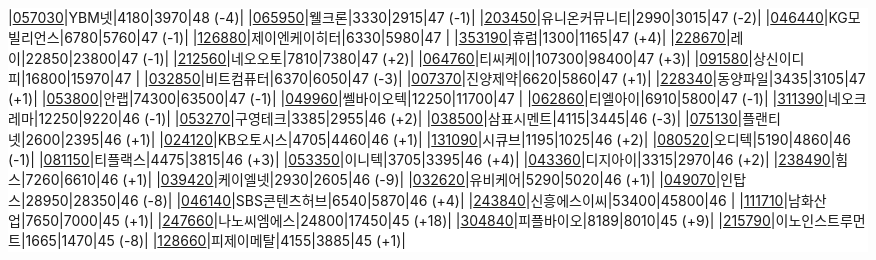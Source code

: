|[057030](https://finance.daum.net/quotes/A057030)|YBM넷|4180|3970|48 (-4)|
|[065950](https://finance.daum.net/quotes/A065950)|웰크론|3330|2915|47 (-1)|
|[203450](https://finance.daum.net/quotes/A203450)|유니온커뮤니티|2990|3015|47 (-2)|
|[046440](https://finance.daum.net/quotes/A046440)|KG모빌리언스|6780|5760|47 (-1)|
|[126880](https://finance.daum.net/quotes/A126880)|제이엔케이히터|6330|5980|47 |
|[353190](https://finance.daum.net/quotes/A353190)|휴럼|1300|1165|47 (+4)|
|[228670](https://finance.daum.net/quotes/A228670)|레이|22850|23800|47 (-1)|
|[212560](https://finance.daum.net/quotes/A212560)|네오오토|7810|7380|47 (+2)|
|[064760](https://finance.daum.net/quotes/A064760)|티씨케이|107300|98400|47 (+3)|
|[091580](https://finance.daum.net/quotes/A091580)|상신이디피|16800|15970|47 |
|[032850](https://finance.daum.net/quotes/A032850)|비트컴퓨터|6370|6050|47 (-3)|
|[007370](https://finance.daum.net/quotes/A007370)|진양제약|6620|5860|47 (+1)|
|[228340](https://finance.daum.net/quotes/A228340)|동양파일|3435|3105|47 (+1)|
|[053800](https://finance.daum.net/quotes/A053800)|안랩|74300|63500|47 (-1)|
|[049960](https://finance.daum.net/quotes/A049960)|쎌바이오텍|12250|11700|47 |
|[062860](https://finance.daum.net/quotes/A062860)|티엘아이|6910|5800|47 (-1)|
|[311390](https://finance.daum.net/quotes/A311390)|네오크레마|12250|9220|46 (-1)|
|[053270](https://finance.daum.net/quotes/A053270)|구영테크|3385|2955|46 (+2)|
|[038500](https://finance.daum.net/quotes/A038500)|삼표시멘트|4115|3445|46 (-3)|
|[075130](https://finance.daum.net/quotes/A075130)|플랜티넷|2600|2395|46 (+1)|
|[024120](https://finance.daum.net/quotes/A024120)|KB오토시스|4705|4460|46 (+1)|
|[131090](https://finance.daum.net/quotes/A131090)|시큐브|1195|1025|46 (+2)|
|[080520](https://finance.daum.net/quotes/A080520)|오디텍|5190|4860|46 (-1)|
|[081150](https://finance.daum.net/quotes/A081150)|티플랙스|4475|3815|46 (+3)|
|[053350](https://finance.daum.net/quotes/A053350)|이니텍|3705|3395|46 (+4)|
|[043360](https://finance.daum.net/quotes/A043360)|디지아이|3315|2970|46 (+2)|
|[238490](https://finance.daum.net/quotes/A238490)|힘스|7260|6610|46 (+1)|
|[039420](https://finance.daum.net/quotes/A039420)|케이엘넷|2930|2605|46 (-9)|
|[032620](https://finance.daum.net/quotes/A032620)|유비케어|5290|5020|46 (+1)|
|[049070](https://finance.daum.net/quotes/A049070)|인탑스|28950|28350|46 (-8)|
|[046140](https://finance.daum.net/quotes/A046140)|SBS콘텐츠허브|6540|5870|46 (+4)|
|[243840](https://finance.daum.net/quotes/A243840)|신흥에스이씨|53400|45800|46 |
|[111710](https://finance.daum.net/quotes/A111710)|남화산업|7650|7000|45 (+1)|
|[247660](https://finance.daum.net/quotes/A247660)|나노씨엠에스|24800|17450|45 (+18)|
|[304840](https://finance.daum.net/quotes/A304840)|피플바이오|8189|8010|45 (+9)|
|[215790](https://finance.daum.net/quotes/A215790)|이노인스트루먼트|1665|1470|45 (-8)|
|[128660](https://finance.daum.net/quotes/A128660)|피제이메탈|4155|3885|45 (+1)|